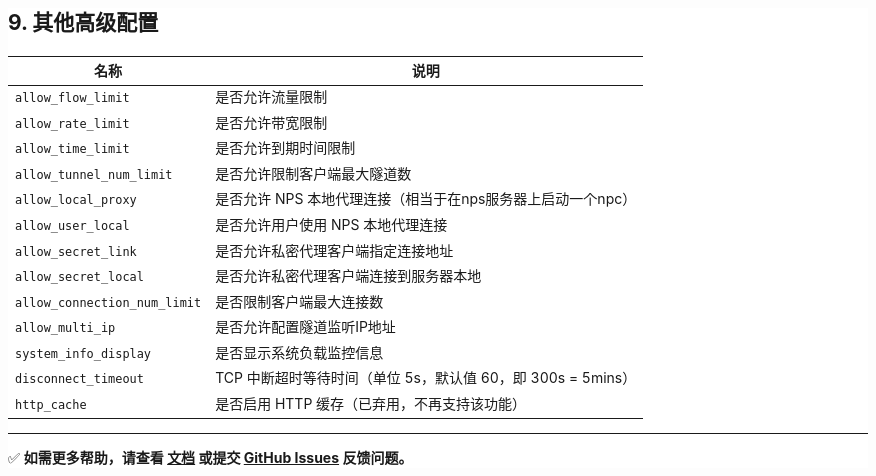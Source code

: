 
## 9. 其他高级配置
| 名称                           | 说明                                        |
|------------------------------|-------------------------------------------|
| `allow_flow_limit`           | 是否允许流量限制                                  |
| `allow_rate_limit`           | 是否允许带宽限制                                  |
| `allow_time_limit`           | 是否允许到期时间限制                                |
| `allow_tunnel_num_limit`     | 是否允许限制客户端最大隧道数                            |
| `allow_local_proxy`          | 是否允许 NPS 本地代理连接（相当于在nps服务器上启动一个npc）       |
| `allow_user_local`           | 是否允许用户使用 NPS 本地代理连接                       |
| `allow_secret_link`          | 是否允许私密代理客户端指定连接地址                         |
| `allow_secret_local`         | 是否允许私密代理客户端连接到服务器本地                       |
| `allow_connection_num_limit` | 是否限制客户端最大连接数                              |
| `allow_multi_ip`             | 是否允许配置隧道监听IP地址                            |
| `system_info_display`        | 是否显示系统负载监控信息                              |
| `disconnect_timeout`         | TCP 中断超时等待时间（单位 5s，默认值 60，即 300s = 5mins） |
| `http_cache`                 | 是否启用 HTTP 缓存（已弃用，不再支持该功能）                 |

---

✅ **如需更多帮助，请查看 [文档](https://github.com/djylb/nps) 或提交 [GitHub Issues](https://github.com/djylb/nps/issues) 反馈问题。**